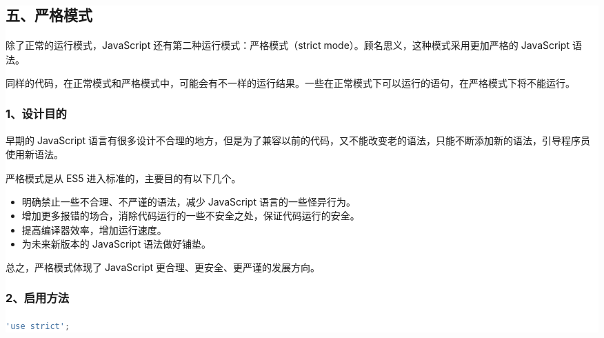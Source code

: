 

## 五、严格模式

除了正常的运行模式，JavaScript 还有第二种运行模式：严格模式（strict mode）。顾名思义，这种模式采用更加严格的 JavaScript 语法。

同样的代码，在正常模式和严格模式中，可能会有不一样的运行结果。一些在正常模式下可以运行的语句，在严格模式下将不能运行。

### 1、设计目的

早期的 JavaScript 语言有很多设计不合理的地方，但是为了兼容以前的代码，又不能改变老的语法，只能不断添加新的语法，引导程序员使用新语法。

严格模式是从 ES5 进入标准的，主要目的有以下几个。

- 明确禁止一些不合理、不严谨的语法，减少 JavaScript 语言的一些怪异行为。
- 增加更多报错的场合，消除代码运行的一些不安全之处，保证代码运行的安全。
- 提高编译器效率，增加运行速度。
- 为未来新版本的 JavaScript 语法做好铺垫。

总之，严格模式体现了 JavaScript 更合理、更安全、更严谨的发展方向。

### 2、启用方法

```js
'use strict';
```
